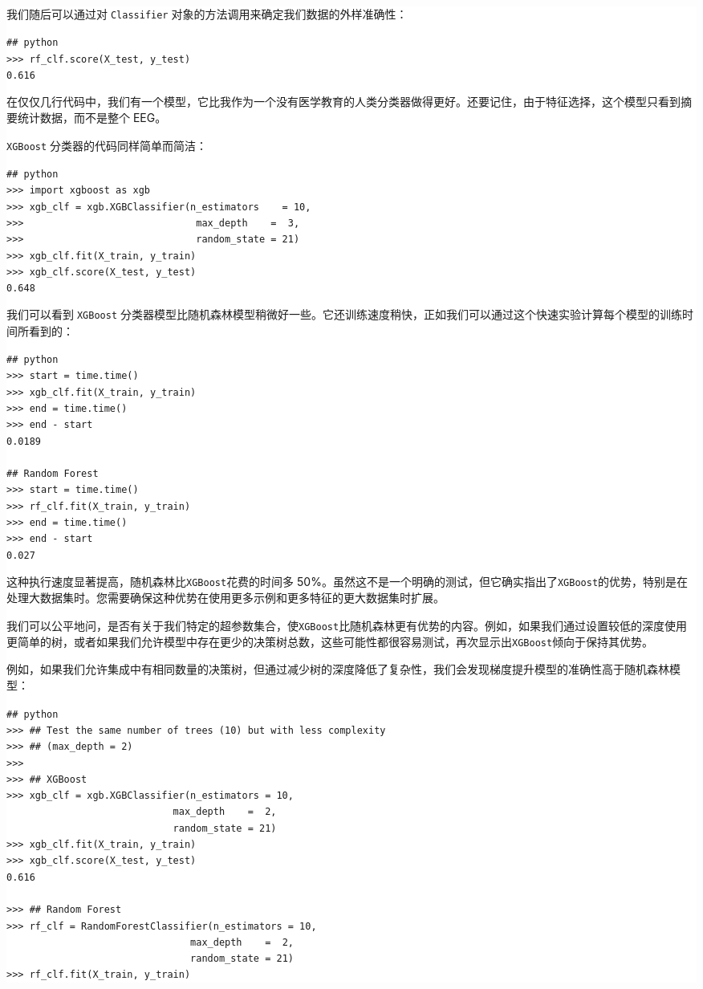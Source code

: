 我们随后可以通过对 `Classifier` 对象的方法调用来确定我们数据的外样准确性：

```
## python
>>> rf_clf.score(X_test, y_test)
0.616

```

在仅仅几行代码中，我们有一个模型，它比我作为一个没有医学教育的人类分类器做得更好。还要记住，由于特征选择，这个模型只看到摘要统计数据，而不是整个 EEG。

`XGBoost` 分类器的代码同样简单而简洁：

```
## python
>>> import xgboost as xgb
>>> xgb_clf = xgb.XGBClassifier(n_estimators    = 10, 
>>>                              max_depth    =  3,
>>>                              random_state = 21)
>>> xgb_clf.fit(X_train, y_train)
>>> xgb_clf.score(X_test, y_test)
0.648
```

我们可以看到 `XGBoost` 分类器模型比随机森林模型稍微好一些。它还训练速度稍快，正如我们可以通过这个快速实验计算每个模型的训练时间所看到的：

```
## python
>>> start = time.time()
>>> xgb_clf.fit(X_train, y_train)
>>> end = time.time()
>>> end - start
0.0189

## Random Forest
>>> start = time.time()
>>> rf_clf.fit(X_train, y_train)
>>> end = time.time()
>>> end - start
0.027

```

这种执行速度显著提高，随机森林比`XGBoost`花费的时间多 50%。虽然这不是一个明确的测试，但它确实指出了`XGBoost`的优势，特别是在处理大数据集时。您需要确保这种优势在使用更多示例和更多特征的更大数据集时扩展。

我们可以公平地问，是否有关于我们特定的超参数集合，使`XGBoost`比随机森林更有优势的内容。例如，如果我们通过设置较低的深度使用更简单的树，或者如果我们允许模型中存在更少的决策树总数，这些可能性都很容易测试，再次显示出`XGBoost`倾向于保持其优势。

例如，如果我们允许集成中有相同数量的决策树，但通过减少树的深度降低了复杂性，我们会发现梯度提升模型的准确性高于随机森林模型：

```
## python
>>> ## Test the same number of trees (10) but with less complexity
>>> ## (max_depth = 2)
>>> 
>>> ## XGBoost
>>> xgb_clf = xgb.XGBClassifier(n_estimators = 10, 
                             max_depth    =  2,
                             random_state = 21)
>>> xgb_clf.fit(X_train, y_train)
>>> xgb_clf.score(X_test, y_test)
0.616

>>> ## Random Forest
>>> rf_clf = RandomForestClassifier(n_estimators = 10,
                                max_depth    =  2,
                                random_state = 21)
>>> rf_clf.fit(X_train, y_train)
```